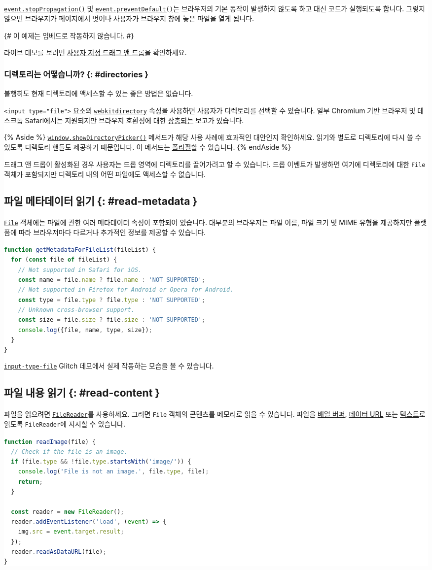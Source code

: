 [`event.stopPropagation()`](https://developer.mozilla.org/docs/Web/API/Event/stopPropagation) 및 [`event.preventDefault()`](https://developer.mozilla.org/docs/Web/API/Event/preventDefault)는 브라우저의 기본 동작이 발생하지 않도록 하고 대신 코드가 실행되도록 합니다. 그렇지 않으면 브라우저가 페이지에서 벗어나 사용자가 브라우저 창에 놓은 파일을 열게 됩니다.

{# 이 예제는 임베드로 작동하지 않습니다. #}

라이브 데모를 보려면 [사용자 지정 드래그 앤 드롭](https://custom-drag-and-drop.glitch.me/)을 확인하세요.

### 디렉토리는 어떻습니까? {: #directories }

불행히도 현재 디렉토리에 액세스할 수 있는 좋은 방법은 없습니다.

`<input type="file">` 요소의 [`webkitdirectory`](https://developer.mozilla.org/docs/Web/API/HTMLInputElement/webkitdirectory) 속성을 사용하면 사용자가 디렉토리를 선택할 수 있습니다. 일부 Chromium 기반 브라우저 및 데스크톱 Safari에서는 지원되지만 브라우저 호환성에 대한 [상충되는](https://caniuse.com/#search=webkitdirectory) 보고가 있습니다.

{% Aside %} [`window.showDirectoryPicker()`](/file-system-access/#opening-a-directory-and-enumerating-its-contents) 메서드가 해당 사용 사례에 효과적인 대안인지 확인하세요. 읽기와 별도로 디렉토리에 다시 쓸 수 있도록 디렉토리 핸들도 제공하기 때문입니다. 이 메서드는 [폴리필](https://github.com/GoogleChromeLabs/browser-fs-access#opening-directories)할 수 있습니다. {% endAside %}

드래그 앤 드롭이 활성화된 경우 사용자는 드롭 영역에 디렉토리를 끌어가려고 할 수 있습니다. 드롭 이벤트가 발생하면 여기에 디렉토리에 대한 `File` 객체가 포함되지만 디렉토리 내의 어떤 파일에도 액세스할 수 없습니다.

## 파일 메타데이터 읽기 {: #read-metadata }

[`File`](https://developer.mozilla.org/docs/Web/API/File) 객체에는 파일에 관한 여러 메타데이터 속성이 포함되어 있습니다. 대부분의 브라우저는 파일 이름, 파일 크기 및 MIME 유형을 제공하지만 플랫폼에 따라 브라우저마다 다르거나 추가적인 정보를 제공할 수 있습니다.

```js
function getMetadataForFileList(fileList) {
  for (const file of fileList) {
    // Not supported in Safari for iOS.
    const name = file.name ? file.name : 'NOT SUPPORTED';
    // Not supported in Firefox for Android or Opera for Android.
    const type = file.type ? file.type : 'NOT SUPPORTED';
    // Unknown cross-browser support.
    const size = file.size ? file.size : 'NOT SUPPORTED';
    console.log({file, name, type, size});
  }
}
```

[`input-type-file`](https://input-type-file.glitch.me/) Glitch 데모에서 실제 작동하는 모습을 볼 수 있습니다.

## 파일 내용 읽기 {: #read-content }

파일을 읽으려면 [`FileReader`](https://developer.mozilla.org/docs/Web/API/FileReader)를 사용하세요. 그러면 `File` 객체의 콘텐츠를 메모리로 읽을 수 있습니다. 파일을 [배열 버퍼](https://developer.mozilla.org/docs/Web/API/FileReader/readAsArrayBuffer), [데이터 URL](https://developer.mozilla.org/docs/Web/API/FileReader/readAsDataURL) 또는 [텍스트](https://developer.mozilla.org/docs/Web/API/FileReader/readAsText)로 읽도록 `FileReader`에 지시할 수 있습니다.

```js
function readImage(file) {
  // Check if the file is an image.
  if (file.type && !file.type.startsWith('image/')) {
    console.log('File is not an image.', file.type, file);
    return;
  }

  const reader = new FileReader();
  reader.addEventListener('load', (event) => {
    img.src = event.target.result;
  });
  reader.readAsDataURL(file);
}
```

